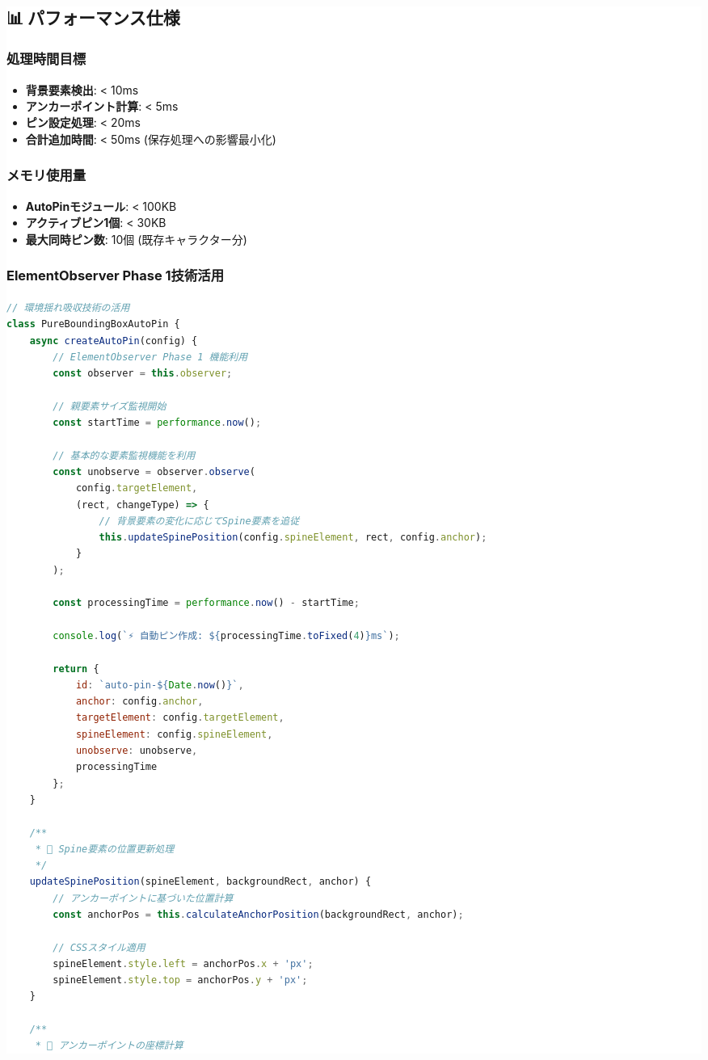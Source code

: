 
## 📊 パフォーマンス仕様

### 処理時間目標
- **背景要素検出**: < 10ms
- **アンカーポイント計算**: < 5ms  
- **ピン設定処理**: < 20ms
- **合計追加時間**: < 50ms (保存処理への影響最小化)

### メモリ使用量
- **AutoPinモジュール**: < 100KB
- **アクティブピン1個**: < 30KB
- **最大同時ピン数**: 10個 (既存キャラクター分)

### ElementObserver Phase 1技術活用
```javascript
// 環境揺れ吸収技術の活用
class PureBoundingBoxAutoPin {
    async createAutoPin(config) {
        // ElementObserver Phase 1 機能利用
        const observer = this.observer;
        
        // 親要素サイズ監視開始
        const startTime = performance.now();
        
        // 基本的な要素監視機能を利用
        const unobserve = observer.observe(
            config.targetElement,
            (rect, changeType) => {
                // 背景要素の変化に応じてSpine要素を追従
                this.updateSpinePosition(config.spineElement, rect, config.anchor);
            }
        );
        
        const processingTime = performance.now() - startTime;
        
        console.log(`⚡ 自動ピン作成: ${processingTime.toFixed(4)}ms`);
        
        return {
            id: `auto-pin-${Date.now()}`,
            anchor: config.anchor,
            targetElement: config.targetElement,
            spineElement: config.spineElement,
            unobserve: unobserve,
            processingTime
        };
    }
    
    /**
     * 🎯 Spine要素の位置更新処理
     */
    updateSpinePosition(spineElement, backgroundRect, anchor) {
        // アンカーポイントに基づいた位置計算
        const anchorPos = this.calculateAnchorPosition(backgroundRect, anchor);
        
        // CSSスタイル適用
        spineElement.style.left = anchorPos.x + 'px';
        spineElement.style.top = anchorPos.y + 'px';
    }
    
    /**
     * 📍 アンカーポイントの座標計算
```